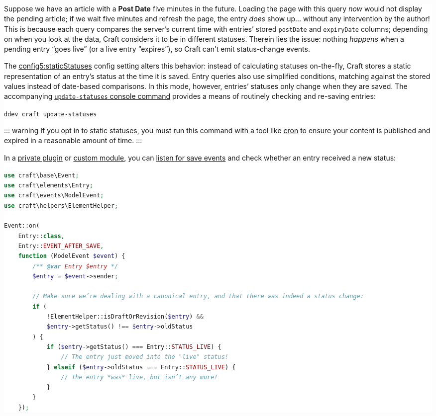 Suppose we have an article with a **Post Date** five minutes in the future. Loading the page with this query _now_ would not display the pending article; if we wait five minutes and refresh the page, the entry _does_ show up… without any intervention by the author! This is because each query compares the server’s current time with entries’ stored `postDate` and `expiryDate` columns; depending on when you look at the data, Craft considers it to be in different statuses. Therein lies the issue: nothing _happens_ when a pending entry “goes live” (or a live entry “expires”), so Craft can’t emit status-change events.

The <config5:staticStatuses> config setting alters this behavior: instead of calculating statuses on-the-fly, Craft stores a static representation of an entry’s status at the time it is saved. Entry queries also use simplified conditions, matching against the stored values instead of date-based comparisons. In this mode, however, entries’ statuses only change when they are saved. The accompanying [`update-statuses` console command](../cli.md#update-statuses) provides a means of routinely checking and re-saving entries:

```bash
ddev craft update-statuses
```

::: warning
If you opt in to static statuses, you must run this command with a tool like [cron](https://en.wikipedia.org/wiki/Cron) to ensure your content is published and expired in a reasonable amount of time.
:::

In a [private plugin](../../extend/plugin-guide.md) or [custom module](../../extend/module-guide.md), you can [listen for save events](kb:handling-entry-saves) and check whether an entry received a new status:

```php
use craft\base\Event;
use craft\elements\Entry;
use craft\events\ModelEvent;
use craft\helpers\ElementHelper;

Event::on(
    Entry::class,
    Entry::EVENT_AFTER_SAVE,
    function (ModelEvent $event) {
        /** @var Entry $entry */
        $entry = $event->sender;

        // Make sure we’re dealing with a canonical entry, and that there was indeed a status change:
        if (
            !ElementHelper::isDraftOrRevision($entry) &&
            $entry->getStatus() !== $entry->oldStatus
        ) {
            if ($entry->getStatus() === Entry::STATUS_LIVE) {
                // The entry just moved into the "live" status!
            } elseif ($entry->oldStatus === Entry::STATUS_LIVE) {
                // The entry *was* live, but isn’t any more!
            }
        }
    });
```
